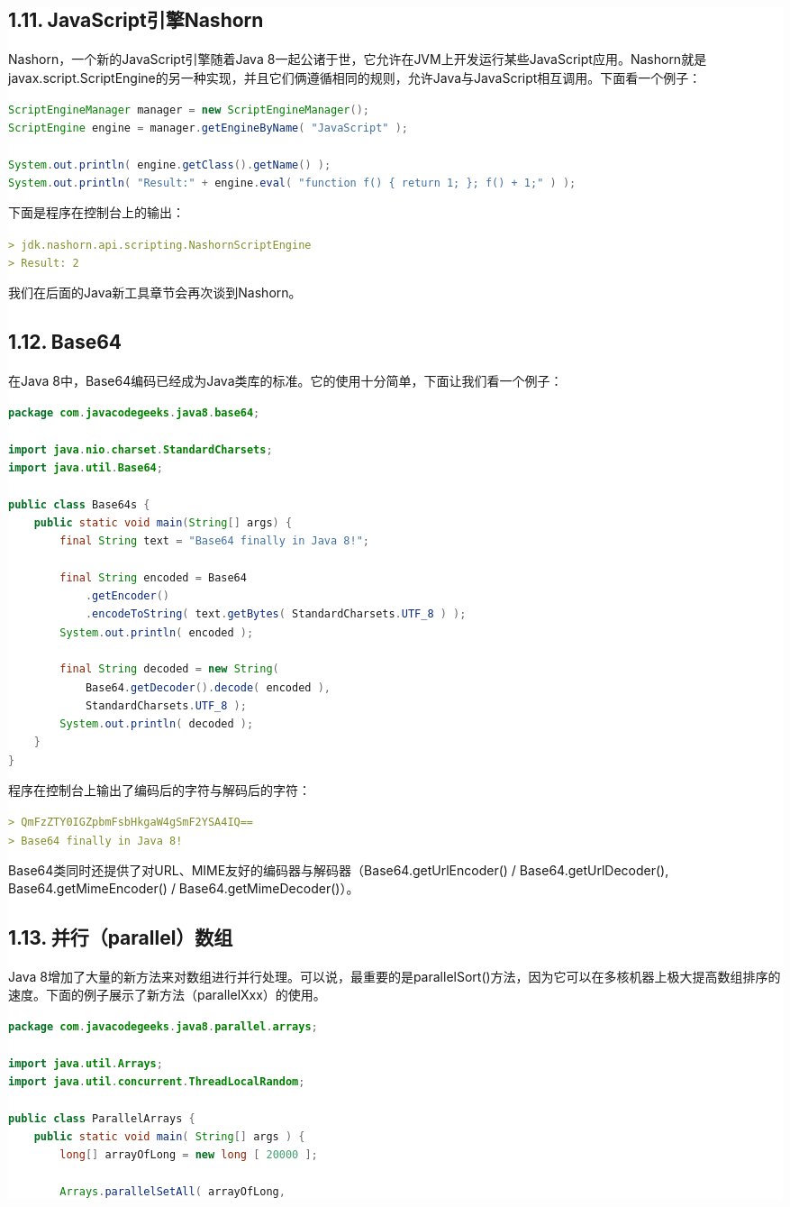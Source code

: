 ## 1.11. JavaScript引擎Nashorn
Nashorn，一个新的JavaScript引擎随着Java 8一起公诸于世，它允许在JVM上开发运行某些JavaScript应用。Nashorn就是javax.script.ScriptEngine的另一种实现，并且它们俩遵循相同的规则，允许Java与JavaScript相互调用。下面看一个例子：
```java
ScriptEngineManager manager = new ScriptEngineManager();
ScriptEngine engine = manager.getEngineByName( "JavaScript" );
         
System.out.println( engine.getClass().getName() );
System.out.println( "Result:" + engine.eval( "function f() { return 1; }; f() + 1;" ) );
```
下面是程序在控制台上的输出：

```md
> jdk.nashorn.api.scripting.NashornScriptEngine
> Result: 2
```
我们在后面的Java新工具章节会再次谈到Nashorn。
## 1.12. Base64
在Java 8中，Base64编码已经成为Java类库的标准。它的使用十分简单，下面让我们看一个例子：
```java
package com.javacodegeeks.java8.base64;
 
import java.nio.charset.StandardCharsets;
import java.util.Base64;
 
public class Base64s {
    public static void main(String[] args) {
        final String text = "Base64 finally in Java 8!";
         
        final String encoded = Base64
            .getEncoder()
            .encodeToString( text.getBytes( StandardCharsets.UTF_8 ) );
        System.out.println( encoded );
         
        final String decoded = new String( 
            Base64.getDecoder().decode( encoded ),
            StandardCharsets.UTF_8 );
        System.out.println( decoded );
    }
}
```

程序在控制台上输出了编码后的字符与解码后的字符：
```md
> QmFzZTY0IGZpbmFsbHkgaW4gSmF2YSA4IQ==
> Base64 finally in Java 8!
```
Base64类同时还提供了对URL、MIME友好的编码器与解码器（Base64.getUrlEncoder() / Base64.getUrlDecoder(), Base64.getMimeEncoder() / Base64.getMimeDecoder()）。
## 1.13. 并行（parallel）数组
Java 8增加了大量的新方法来对数组进行并行处理。可以说，最重要的是parallelSort()方法，因为它可以在多核机器上极大提高数组排序的速度。下面的例子展示了新方法（parallelXxx）的使用。
```java
package com.javacodegeeks.java8.parallel.arrays;
 
import java.util.Arrays;
import java.util.concurrent.ThreadLocalRandom;
 
public class ParallelArrays {
    public static void main( String[] args ) {
        long[] arrayOfLong = new long [ 20000 ];        
         
        Arrays.parallelSetAll( arrayOfLong, 
```